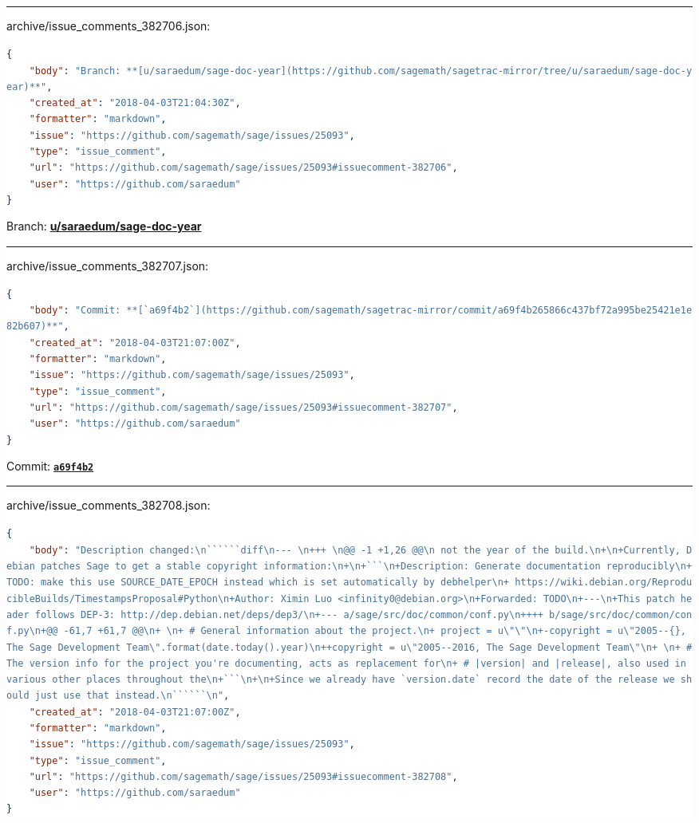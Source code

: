 

---

archive/issue_comments_382706.json:
```json
{
    "body": "Branch: **[u/saraedum/sage-doc-year](https://github.com/sagemath/sagetrac-mirror/tree/u/saraedum/sage-doc-year)**",
    "created_at": "2018-04-03T21:04:30Z",
    "formatter": "markdown",
    "issue": "https://github.com/sagemath/sage/issues/25093",
    "type": "issue_comment",
    "url": "https://github.com/sagemath/sage/issues/25093#issuecomment-382706",
    "user": "https://github.com/saraedum"
}
```

Branch: **[u/saraedum/sage-doc-year](https://github.com/sagemath/sagetrac-mirror/tree/u/saraedum/sage-doc-year)**



---

archive/issue_comments_382707.json:
```json
{
    "body": "Commit: **[`a69f4b2`](https://github.com/sagemath/sagetrac-mirror/commit/a69f4b265866c437bf72a995be25421e1e82b607)**",
    "created_at": "2018-04-03T21:07:00Z",
    "formatter": "markdown",
    "issue": "https://github.com/sagemath/sage/issues/25093",
    "type": "issue_comment",
    "url": "https://github.com/sagemath/sage/issues/25093#issuecomment-382707",
    "user": "https://github.com/saraedum"
}
```

Commit: **[`a69f4b2`](https://github.com/sagemath/sagetrac-mirror/commit/a69f4b265866c437bf72a995be25421e1e82b607)**



---

archive/issue_comments_382708.json:
```json
{
    "body": "Description changed:\n``````diff\n--- \n+++ \n@@ -1 +1,26 @@\n not the year of the build.\n+\n+Currently, Debian patches Sage to get a stable copyright information:\n+\n+```\n+Description: Generate documentation reproducibly\n+ TODO: make this use SOURCE_DATE_EPOCH instead which is set automatically by debhelper\n+ https://wiki.debian.org/ReproducibleBuilds/TimestampsProposal#Python\n+Author: Ximin Luo <infinity0@debian.org>\n+Forwarded: TODO\n+---\n+This patch header follows DEP-3: http://dep.debian.net/deps/dep3/\n+--- a/sage/src/doc/common/conf.py\n++++ b/sage/src/doc/common/conf.py\n+@@ -61,7 +61,7 @@\n+ \n+ # General information about the project.\n+ project = u\"\"\n+-copyright = u\"2005--{}, The Sage Development Team\".format(date.today().year)\n++copyright = u\"2005--2016, The Sage Development Team\"\n+ \n+ # The version info for the project you're documenting, acts as replacement for\n+ # |version| and |release|, also used in various other places throughout the\n+```\n+\n+Since we already have `version.date` record the date of the release we should just use that instead.\n``````\n",
    "created_at": "2018-04-03T21:07:00Z",
    "formatter": "markdown",
    "issue": "https://github.com/sagemath/sage/issues/25093",
    "type": "issue_comment",
    "url": "https://github.com/sagemath/sage/issues/25093#issuecomment-382708",
    "user": "https://github.com/saraedum"
}
```
